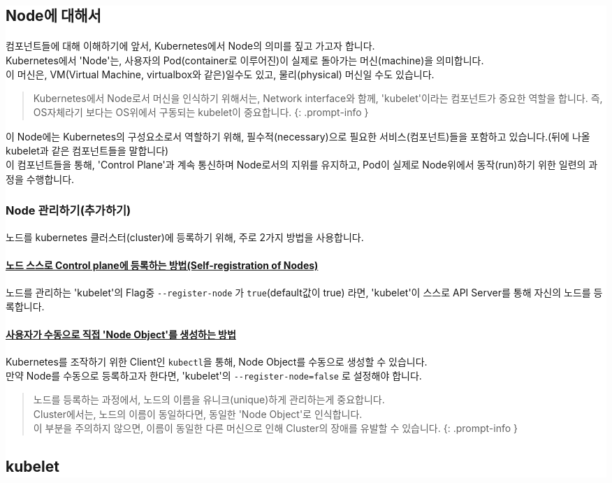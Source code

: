 ## Node에 대해서

컴포넌트들에 대해 이해하기에 앞서, Kubernetes에서 Node의 의미를 짚고 가고자 합니다.  
Kubernetes에서 'Node'는,  사용자의 Pod(container로 이루어진)이 실제로 돌아가는 머신(machine)을 의미합니다.  
이 머신은, VM(Virtual Machine, virtualbox와 같은)일수도 있고, 물리(physical) 머신일 수도 있습니다.

> Kubernetes에서 Node로서 머신을 인식하기 위해서는, Network interface와 함께, 'kubelet'이라는 컴포넌트가 중요한 역할을 합니다. 즉, OS자체라기 보다는 OS위에서 구동되는 kubelet이 중요합니다.
{: .prompt-info }

이 Node에는 Kubernetes의 구성요소로서 역할하기 위해, 필수적(necessary)으로 필요한 서비스(컴포넌트)들을 포함하고 있습니다.(뒤에 나올 kubelet과 같은 컴포넌트들을 말합니다)  
이 컴포넌트들을 통해, 'Control Plane'과 계속 통신하며 Node로서의 지위를 유지하고, Pod이 실제로 Node위에서 동작(run)하기 위한 일련의 과정을 수행합니다.  


### Node 관리하기(추가하기)

노드를 kubernetes 클러스터(cluster)에 등록하기 위해, 주로 2가지 방법을 사용합니다.  

#### [노드 스스로 Control plane에 등록하는 방법(Self-registration of Nodes)](https://kubernetes.io/docs/concepts/architecture/nodes/#self-registration-of-nodes)  
노드를 관리하는 'kubelet'의 Flag중 `--register-node` 가 `true`(default값이 true) 라면, 'kubelet'이 스스로 API Server를 통해 자신의 노드를 등록합니다.

#### [사용자가 수동으로 직접 'Node Object'를 생성하는 방법](https://kubernetes.io/docs/concepts/architecture/nodes/#manual-node-administration)

Kubernetes를 조작하기 위한 Client인 `kubectl`을 통해, Node Object를 수동으로 생성할 수 있습니다.  
만약 Node를 수동으로 등록하고자 한다면, 'kubelet'의 `--register-node=false` 로 설정해야 합니다.

> 노드를 등록하는 과정에서, 노드의 이름을 유니크(unique)하게 관리하는게 중요합니다.  
> Cluster에서는, 노드의 이름이 동일하다면, 동일한 'Node Object'로 인식합니다.  
> 이 부분을 주의하지 않으면, 이름이 동일한 다른 머신으로 인해 Cluster의 장애를 유발할 수 있습니다.
{: .prompt-info }

## kubelet
